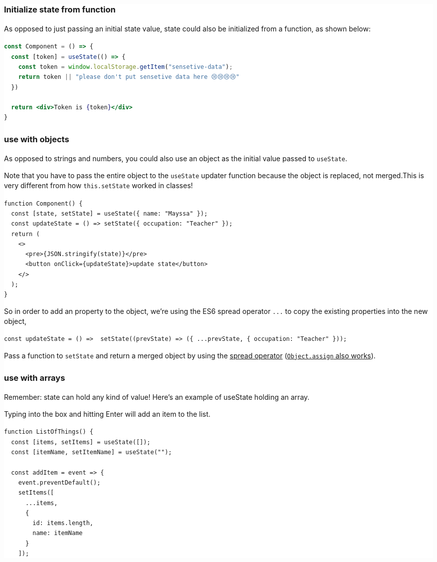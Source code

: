 ### Initialize state from function

As opposed to just passing an initial state value, state could also be initialized from a function, as shown below:

```jsx
const Component = () => {
  const [token] = useState(() => {
    const token = window.localStorage.getItem("sensetive-data");
    return token || "please don't put sensetive data here 😢😢😢😢"
  })

  return <div>Token is {token}</div>
}
```

### **use with objects**

As opposed to strings and numbers, you could also use an object as the initial value passed to `useState`.

Note that you have to pass the entire object to the `useState` updater function because the object is replaced, not merged.This is very different from how `this.setState` worked in classes!

```
function Component() {
  const [state, setState] = useState({ name: "Mayssa" });
  const updateState = () => setState({ occupation: "Teacher" });
  return (
    <>
      <pre>{JSON.stringify(state)}</pre>
      <button onClick={updateState}>update state</button>
    </>
  );
}
```

So in order to add an property to the object, we’re using the ES6 spread operator `...` to copy the existing properties into the new object,&#x20;

```
const updateState = () =>  setState((prevState) => ({ ...prevState, { occupation: "Teacher" }));
```

Pass a function to `setState` and return a merged object by using the [spread operator](https://developer.mozilla.org/en-US/docs/Web/JavaScript/Reference/Operators/Spread\_syntax) ([`Object.assign` also works](https://developer.mozilla.org/en-US/docs/Web/JavaScript/Reference/Global\_Objects/Object/assign)).

### **use with arrays**

Remember: state can hold any kind of value! Here’s an example of useState holding an array.

Typing into the box and hitting Enter will add an item to the list.

```
function ListOfThings() {
  const [items, setItems] = useState([]);
  const [itemName, setItemName] = useState("");

  const addItem = event => {
    event.preventDefault();
    setItems([
      ...items,
      {
        id: items.length,
        name: itemName
      }
    ]);
```